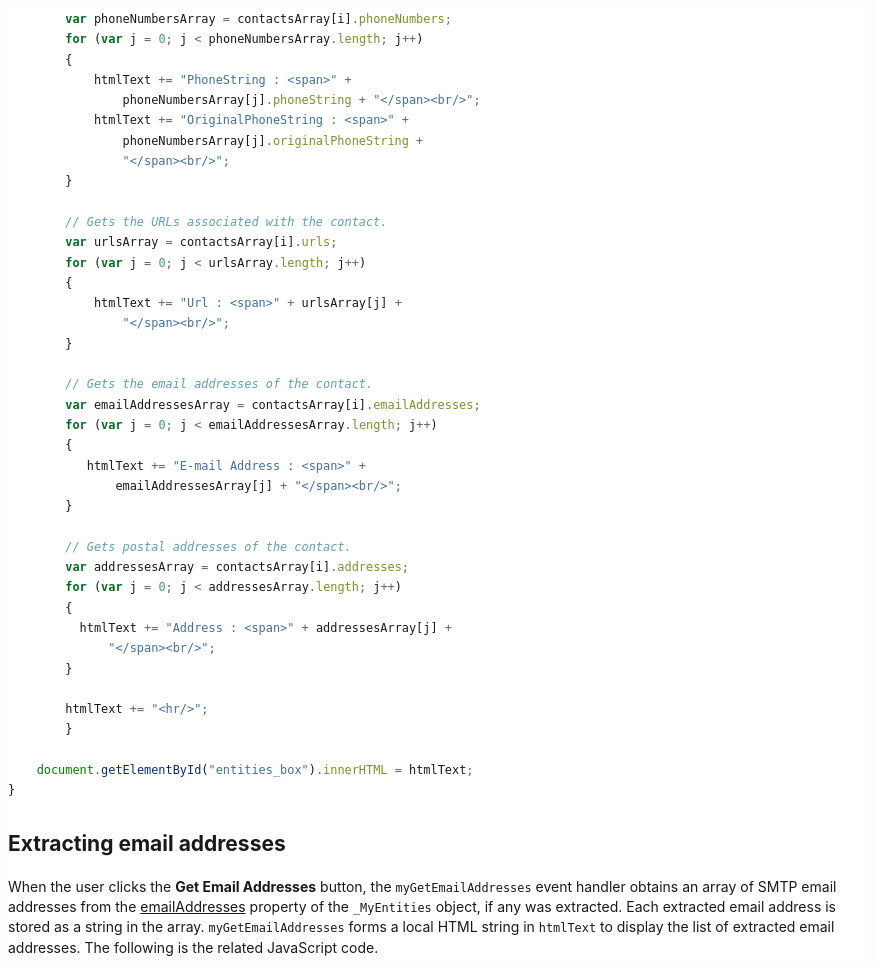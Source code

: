```js
        var phoneNumbersArray = contactsArray[i].phoneNumbers;
        for (var j = 0; j < phoneNumbersArray.length; j++)
        {
            htmlText += "PhoneString : <span>" + 
                phoneNumbersArray[j].phoneString + "</span><br/>";
            htmlText += "OriginalPhoneString : <span>" + 
                phoneNumbersArray[j].originalPhoneString +
                "</span><br/>";
        }

        // Gets the URLs associated with the contact.
        var urlsArray = contactsArray[i].urls;
        for (var j = 0; j < urlsArray.length; j++)
        {
            htmlText += "Url : <span>" + urlsArray[j] + 
                "</span><br/>";
        }

        // Gets the email addresses of the contact.
        var emailAddressesArray = contactsArray[i].emailAddresses;
        for (var j = 0; j < emailAddressesArray.length; j++)
        {
           htmlText += "E-mail Address : <span>" + 
               emailAddressesArray[j] + "</span><br/>";
        }

        // Gets postal addresses of the contact.
        var addressesArray = contactsArray[i].addresses;
        for (var j = 0; j < addressesArray.length; j++)
        {
          htmlText += "Address : <span>" + addressesArray[j] + 
              "</span><br/>";
        }

        htmlText += "<hr/>";
        }

    document.getElementById("entities_box").innerHTML = htmlText;
}
```


## Extracting email addresses


When the user clicks the  **Get Email Addresses** button, the `myGetEmailAddresses` event handler obtains an array of SMTP email addresses from the [emailAddresses](https://dev.office.com/reference/add-ins/outlook/1.5/simple-types?product=outlook&version=v1.5) property of the `_MyEntities` object, if any was extracted. Each extracted email address is stored as a string in the array. `myGetEmailAddresses` forms a local HTML string in `htmlText` to display the list of extracted email addresses. The following is the related JavaScript code.
